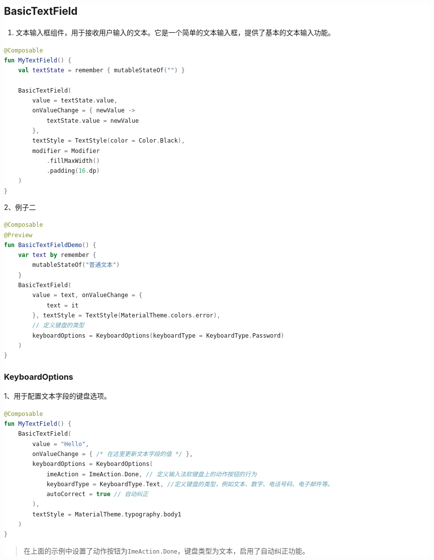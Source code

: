
## BasicTextField

1. 文本输入框组件，用于接收用户输入的文本。它是一个简单的文本输入框，提供了基本的文本输入功能。
```kotlin
@Composable
fun MyTextField() {
    val textState = remember { mutableStateOf("") }

    BasicTextField(
        value = textState.value,
        onValueChange = { newValue ->
            textState.value = newValue
        },
        textStyle = TextStyle(color = Color.Black),
        modifier = Modifier
            .fillMaxWidth()
            .padding(16.dp)
    )
}
```

2、例子二
```kotlin
@Composable
@Preview
fun BasicTextFieldDemo() {
    var text by remember {
        mutableStateOf("普通文本")
    }
    BasicTextField(
        value = text, onValueChange = {
            text = it
        }, textStyle = TextStyle(MaterialTheme.colors.error),
        // 定义键盘的类型
        keyboardOptions = KeyboardOptions(keyboardType = KeyboardType.Password)
    )
}
```

### KeyboardOptions

1、用于配置文本字段的键盘选项。
```kotlin
@Composable
fun MyTextField() {
    BasicTextField(
        value = "Hello",
        onValueChange = { /* 在这里更新文本字段的值 */ },
        keyboardOptions = KeyboardOptions(
            imeAction = ImeAction.Done, // 定义输入法软键盘上的动作按钮的行为
            keyboardType = KeyboardType.Text, //定义键盘的类型，例如文本、数字、电话号码、电子邮件等。
            autoCorrect = true // 自动纠正
        ),
        textStyle = MaterialTheme.typography.body1
    )
}
```
> 在上面的示例中设置了动作按钮为`ImeAction.Done`，键盘类型为文本，启用了自动纠正功能。
